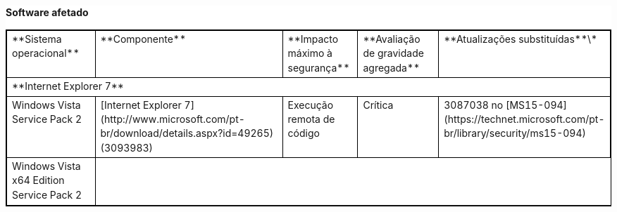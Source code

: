 **Software afetado**

 
<p> </p>
<table style="border:1px solid black;">
<tr>
<td style="border:1px solid black;">
**Sistema operacional**

</td>
<td style="border:1px solid black;">
**Componente**

</td>
<td style="border:1px solid black;">
**Impacto máximo à segurança**

</td>
<td style="border:1px solid black;">
**Avaliação de gravidade agregada**

</td>
<td style="border:1px solid black;">
**Atualizações substituídas**\*

</td>
</tr>
<tr>
<td style="border:1px solid black;" colspan="5">
**Internet Explorer 7**

</td>
</tr>
<tr>
<td style="border:1px solid black;">
Windows Vista Service Pack 2

</td>
<td style="border:1px solid black;">
[Internet Explorer 7](http://www.microsoft.com/pt-br/download/details.aspx?id=49265)   
(3093983)

</td>
<td style="border:1px solid black;">
Execução remota de código

</td>
<td style="border:1px solid black;">
Crítica

</td>
<td style="border:1px solid black;">
3087038 no [MS15-094](https://technet.microsoft.com/pt-br/library/security/ms15-094)

</td>
</tr>
<tr>
<td style="border:1px solid black;">
Windows Vista x64 Edition Service Pack 2
